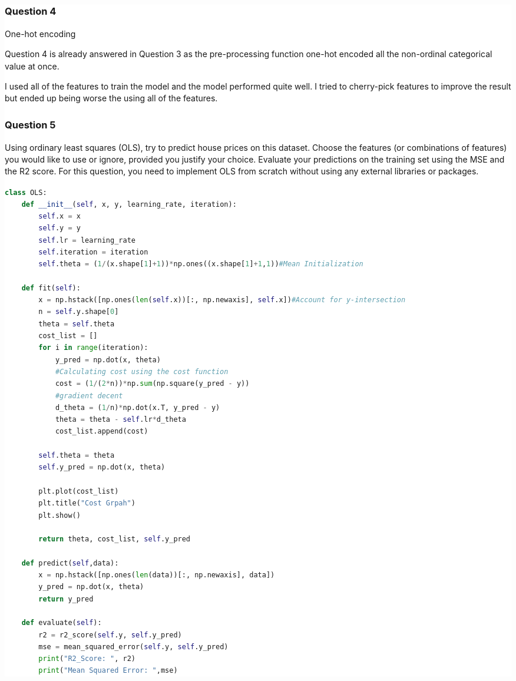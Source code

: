 ### Question 4

One-hot encoding



Question 4 is already answered in Question 3 as the pre-processing function one-hot encoded all the non-ordinal categorical value at once.

I used all of the features to train the model and the model performed quite well. I tried to cherry-pick features to improve the result but ended up being worse the using all of the features.

### Question 5

Using ordinary least squares (OLS), try to predict house prices on this dataset. Choose the features (or combinations of features) you would like to use or ignore, provided you justify your choice. Evaluate your predictions on the training set using the MSE and the R2 score. For this question, you need to implement OLS from scratch without using any external libraries or packages.

```python
class OLS:
    def __init__(self, x, y, learning_rate, iteration):
        self.x = x
        self.y = y
        self.lr = learning_rate
        self.iteration = iteration
        self.theta = (1/(x.shape[1]+1))*np.ones((x.shape[1]+1,1))#Mean Initialization
        
    def fit(self):
        x = np.hstack([np.ones(len(self.x))[:, np.newaxis], self.x])#Account for y-intersection
        n = self.y.shape[0]
        theta = self.theta
        cost_list = []
        for i in range(iteration):
            y_pred = np.dot(x, theta)
            #Calculating cost using the cost function
            cost = (1/(2*n))*np.sum(np.square(y_pred - y))
            #gradient decent
            d_theta = (1/n)*np.dot(x.T, y_pred - y)
            theta = theta - self.lr*d_theta
            cost_list.append(cost)
        
        self.theta = theta
        self.y_pred = np.dot(x, theta)
        
        plt.plot(cost_list)
        plt.title("Cost Grpah")
        plt.show()
        
        return theta, cost_list, self.y_pred
    
    def predict(self,data):
        x = np.hstack([np.ones(len(data))[:, np.newaxis], data])
        y_pred = np.dot(x, theta)
        return y_pred
        
    def evaluate(self):
        r2 = r2_score(self.y, self.y_pred)
        mse = mean_squared_error(self.y, self.y_pred)
        print("R2_Score: ", r2)
        print("Mean Squared Error: ",mse)
```
